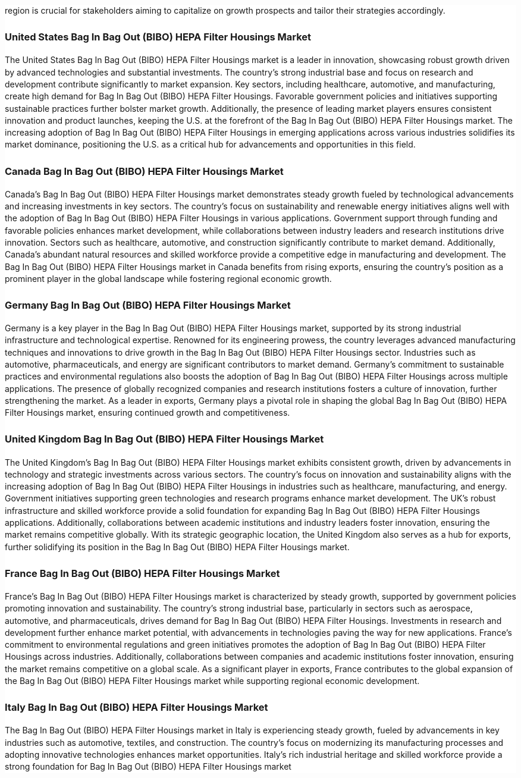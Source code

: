 region is crucial for stakeholders aiming to capitalize on growth prospects and tailor their strategies accordingly.</p><h3>United States Bag In Bag Out (BIBO) HEPA Filter Housings Market</h3><p>The United States Bag In Bag Out (BIBO) HEPA Filter Housings market is a leader in innovation, showcasing robust growth driven by advanced technologies and substantial investments. The country&rsquo;s strong industrial base and focus on research and development contribute significantly to market expansion. Key sectors, including healthcare, automotive, and manufacturing, create high demand for Bag In Bag Out (BIBO) HEPA Filter Housings. Favorable government policies and initiatives supporting sustainable practices further bolster market growth. Additionally, the presence of leading market players ensures consistent innovation and product launches, keeping the U.S. at the forefront of the Bag In Bag Out (BIBO) HEPA Filter Housings market. The increasing adoption of Bag In Bag Out (BIBO) HEPA Filter Housings in emerging applications across various industries solidifies its market dominance, positioning the U.S. as a critical hub for advancements and opportunities in this field.</p><h3>Canada Bag In Bag Out (BIBO) HEPA Filter Housings Market</h3><p>Canada&rsquo;s Bag In Bag Out (BIBO) HEPA Filter Housings market demonstrates steady growth fueled by technological advancements and increasing investments in key sectors. The country&rsquo;s focus on sustainability and renewable energy initiatives aligns well with the adoption of Bag In Bag Out (BIBO) HEPA Filter Housings in various applications. Government support through funding and favorable policies enhances market development, while collaborations between industry leaders and research institutions drive innovation. Sectors such as healthcare, automotive, and construction significantly contribute to market demand. Additionally, Canada&rsquo;s abundant natural resources and skilled workforce provide a competitive edge in manufacturing and development. The Bag In Bag Out (BIBO) HEPA Filter Housings market in Canada benefits from rising exports, ensuring the country&rsquo;s position as a prominent player in the global landscape while fostering regional economic growth.</p><h3>Germany Bag In Bag Out (BIBO) HEPA Filter Housings Market</h3><p>Germany is a key player in the Bag In Bag Out (BIBO) HEPA Filter Housings market, supported by its strong industrial infrastructure and technological expertise. Renowned for its engineering prowess, the country leverages advanced manufacturing techniques and innovations to drive growth in the Bag In Bag Out (BIBO) HEPA Filter Housings sector. Industries such as automotive, pharmaceuticals, and energy are significant contributors to market demand. Germany&rsquo;s commitment to sustainable practices and environmental regulations also boosts the adoption of Bag In Bag Out (BIBO) HEPA Filter Housings across multiple applications. The presence of globally recognized companies and research institutions fosters a culture of innovation, further strengthening the market. As a leader in exports, Germany plays a pivotal role in shaping the global Bag In Bag Out (BIBO) HEPA Filter Housings market, ensuring continued growth and competitiveness.</p><h3>United Kingdom Bag In Bag Out (BIBO) HEPA Filter Housings Market</h3><p>The United Kingdom&rsquo;s Bag In Bag Out (BIBO) HEPA Filter Housings market exhibits consistent growth, driven by advancements in technology and strategic investments across various sectors. The country&rsquo;s focus on innovation and sustainability aligns with the increasing adoption of Bag In Bag Out (BIBO) HEPA Filter Housings in industries such as healthcare, manufacturing, and energy. Government initiatives supporting green technologies and research programs enhance market development. The UK&rsquo;s robust infrastructure and skilled workforce provide a solid foundation for expanding Bag In Bag Out (BIBO) HEPA Filter Housings applications. Additionally, collaborations between academic institutions and industry leaders foster innovation, ensuring the market remains competitive globally. With its strategic geographic location, the United Kingdom also serves as a hub for exports, further solidifying its position in the Bag In Bag Out (BIBO) HEPA Filter Housings market.</p><h3>France Bag In Bag Out (BIBO) HEPA Filter Housings Market</h3><p>France&rsquo;s Bag In Bag Out (BIBO) HEPA Filter Housings market is characterized by steady growth, supported by government policies promoting innovation and sustainability. The country&rsquo;s strong industrial base, particularly in sectors such as aerospace, automotive, and pharmaceuticals, drives demand for Bag In Bag Out (BIBO) HEPA Filter Housings. Investments in research and development further enhance market potential, with advancements in technologies paving the way for new applications. France&rsquo;s commitment to environmental regulations and green initiatives promotes the adoption of Bag In Bag Out (BIBO) HEPA Filter Housings across industries. Additionally, collaborations between companies and academic institutions foster innovation, ensuring the market remains competitive on a global scale. As a significant player in exports, France contributes to the global expansion of the Bag In Bag Out (BIBO) HEPA Filter Housings market while supporting regional economic development.</p><h3>Italy Bag In Bag Out (BIBO) HEPA Filter Housings Market</h3><p>The Bag In Bag Out (BIBO) HEPA Filter Housings market in Italy is experiencing steady growth, fueled by advancements in key industries such as automotive, textiles, and construction. The country&rsquo;s focus on modernizing its manufacturing processes and adopting innovative technologies enhances market opportunities. Italy&rsquo;s rich industrial heritage and skilled workforce provide a strong foundation for Bag In Bag Out (BIBO) HEPA Filter Housings market